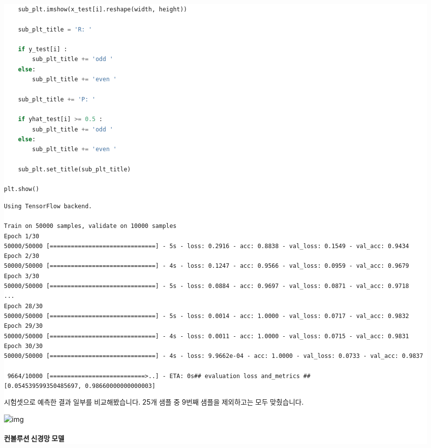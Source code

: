 ```python
    sub_plt.imshow(x_test[i].reshape(width, height))
    
    sub_plt_title = 'R: '
    
    if y_test[i] :
        sub_plt_title += 'odd '
    else:
        sub_plt_title += 'even '

    sub_plt_title += 'P: '
    
    if yhat_test[i] >= 0.5 :
        sub_plt_title += 'odd '
    else:
        sub_plt_title += 'even '        
    
    sub_plt.set_title(sub_plt_title)

plt.show()
```

    Using TensorFlow backend.

    Train on 50000 samples, validate on 10000 samples
    Epoch 1/30
    50000/50000 [==============================] - 5s - loss: 0.2916 - acc: 0.8838 - val_loss: 0.1549 - val_acc: 0.9434
    Epoch 2/30
    50000/50000 [==============================] - 4s - loss: 0.1247 - acc: 0.9566 - val_loss: 0.0959 - val_acc: 0.9679
    Epoch 3/30
    50000/50000 [==============================] - 5s - loss: 0.0884 - acc: 0.9697 - val_loss: 0.0871 - val_acc: 0.9718
    ...
    Epoch 28/30
    50000/50000 [==============================] - 5s - loss: 0.0014 - acc: 1.0000 - val_loss: 0.0717 - val_acc: 0.9832
    Epoch 29/30
    50000/50000 [==============================] - 4s - loss: 0.0011 - acc: 1.0000 - val_loss: 0.0715 - val_acc: 0.9831
    Epoch 30/30
    50000/50000 [==============================] - 4s - loss: 9.9662e-04 - acc: 1.0000 - val_loss: 0.0733 - val_acc: 0.9837

     9664/10000 [===========================>..] - ETA: 0s## evaluation loss and_metrics ##
    [0.054539599350485697, 0.98660000000000003]

시험셋으로 예측한 결과 일부를 비교해봤습니다. 25개 샘플 중 9번째 샘플을 제외하고는 모두 맞췄습니다. 

![img](http://tykimos.github.com/Keras/warehouse/2017-8-18-Image_Input_Binary_Classification_Model_Recipe_output_16_4.png)

#### 컨볼루션 신경망 모델
